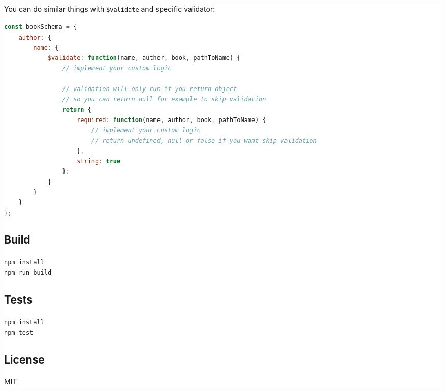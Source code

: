 You can do similar things with `$validate` and specific validator:

```js
const bookSchema = {
    author: {
        name: {
            $validate: function(name, author, book, pathToName) {
                // implement your custom logic
                
                // validation will only run if you return object
                // so you can return null for example to skip validation 
                return {
                    required: function(name, author, book, pathToName) {
                        // implement your custom logic
                        // return undefined, null or false if you want skip validation
                    },
                    string: true
                };
            }
        }
    }
};
```

## Build

```sh
npm install
npm run build
```

## Tests

```sh
npm install
npm test
```

## License

[MIT](LICENSE)